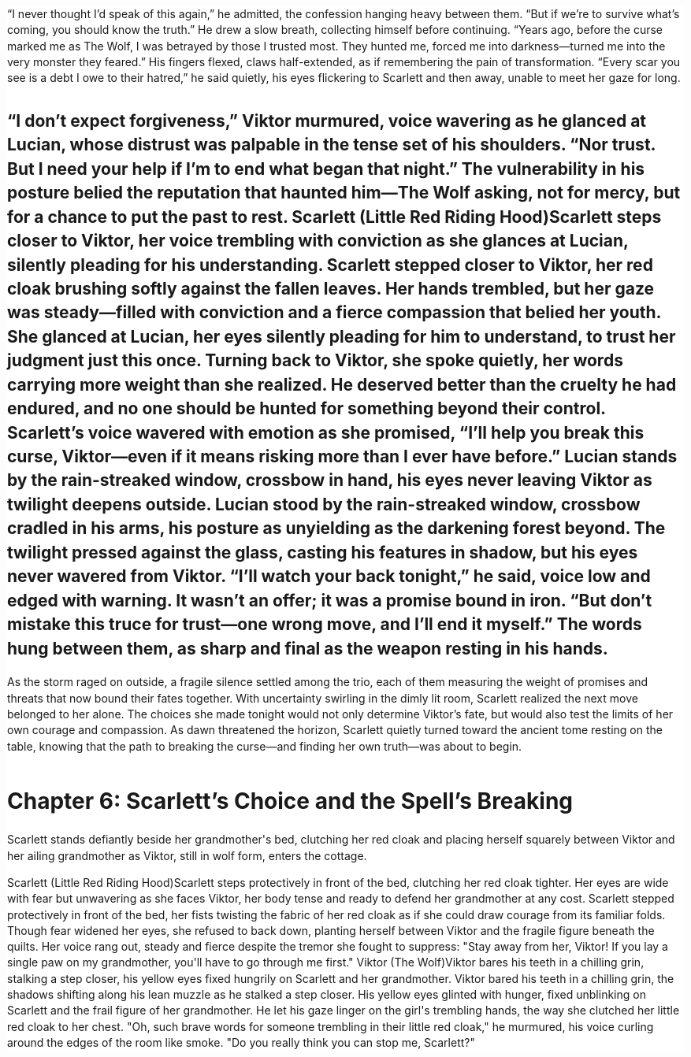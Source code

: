 “I never thought I’d speak of this again,” he admitted, the confession hanging heavy between them. “But if we’re to survive what’s coming, you should know the truth.” He drew a slow breath, collecting himself before continuing. “Years ago, before the curse marked me as The Wolf, I was betrayed by those I trusted most. They hunted me, forced me into darkness—turned me into the very monster they feared.” His fingers flexed, claws half-extended, as if remembering the pain of transformation. “Every scar you see is a debt I owe to their hatred,” he said quietly, his eyes flickering to Scarlett and then away, unable to meet her gaze for long.

“I don’t expect forgiveness,” Viktor murmured, voice wavering as he glanced at Lucian, whose distrust was palpable in the tense set of his shoulders. “Nor trust. But I need your help if I’m to end what began that night.” The vulnerability in his posture belied the reputation that haunted him—The Wolf asking, not for mercy, but for a chance to put the past to rest.
Scarlett (Little Red Riding Hood)Scarlett steps closer to Viktor, her voice trembling with conviction as she glances at Lucian, silently pleading for his understanding. Scarlett stepped closer to Viktor, her red cloak brushing softly against the fallen leaves. Her hands trembled, but her gaze was steady—filled with conviction and a fierce compassion that belied her youth. She glanced at Lucian, her eyes silently pleading for him to understand, to trust her judgment just this once. Turning back to Viktor, she spoke quietly, her words carrying more weight than she realized. He deserved better than the cruelty he had endured, and no one should be hunted for something beyond their control. Scarlett’s voice wavered with emotion as she promised, “I’ll help you break this curse, Viktor—even if it means risking more than I ever have before.”
Lucian stands by the rain-streaked window, crossbow in hand, his eyes never leaving Viktor as twilight deepens outside. Lucian stood by the rain-streaked window, crossbow cradled in his arms, his posture as unyielding as the darkening forest beyond. The twilight pressed against the glass, casting his features in shadow, but his eyes never wavered from Viktor. “I’ll watch your back tonight,” he said, voice low and edged with warning. It wasn’t an offer; it was a promise bound in iron. “But don’t mistake this truce for trust—one wrong move, and I’ll end it myself.” The words hung between them, as sharp and final as the weapon resting in his hands.
----------------------------------------

As the storm raged on outside, a fragile silence settled among the trio, each of them measuring the weight of promises and threats that now bound their fates together. With uncertainty swirling in the dimly lit room, Scarlett realized the next move belonged to her alone. The choices she made tonight would not only determine Viktor’s fate, but would also test the limits of her own courage and compassion. As dawn threatened the horizon, Scarlett quietly turned toward the ancient tome resting on the table, knowing that the path to breaking the curse—and finding her own truth—was about to begin.

# Chapter 6: Scarlett’s Choice and the Spell’s Breaking

Scarlett stands defiantly beside her grandmother's bed, clutching her red cloak and placing herself squarely between Viktor and her ailing grandmother as Viktor, still in wolf form, enters the cottage.

Scarlett (Little Red Riding Hood)Scarlett steps protectively in front of the bed, clutching her red cloak tighter. Her eyes are wide with fear but unwavering as she faces Viktor, her body tense and ready to defend her grandmother at any cost. Scarlett stepped protectively in front of the bed, her fists twisting the fabric of her red cloak as if she could draw courage from its familiar folds. Though fear widened her eyes, she refused to back down, planting herself between Viktor and the fragile figure beneath the quilts. Her voice rang out, steady and fierce despite the tremor she fought to suppress: "Stay away from her, Viktor! If you lay a single paw on my grandmother, you'll have to go through me first."
Viktor (The Wolf)Viktor bares his teeth in a chilling grin, stalking a step closer, his yellow eyes fixed hungrily on Scarlett and her grandmother. Viktor bared his teeth in a chilling grin, the shadows shifting along his lean muzzle as he stalked a step closer. His yellow eyes glinted with hunger, fixed unblinking on Scarlett and the frail figure of her grandmother. He let his gaze linger on the girl's trembling hands, the way she clutched her little red cloak to her chest. "Oh, such brave words for someone trembling in their little red cloak," he murmured, his voice curling around the edges of the room like smoke. "Do you really think you can stop me, Scarlett?"
